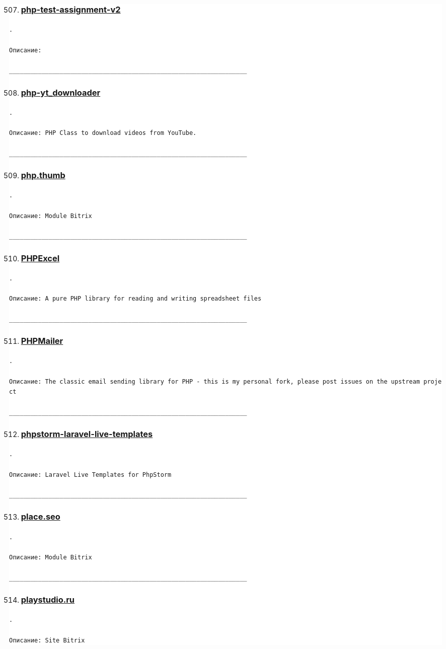 507.  ### [php-test-assignment-v2](https://github.com/ASDAFF/php-test-assignment-v2)

    .

    Описание:

    __________________________________________________________________

508.  ### [php-yt_downloader](https://github.com/ASDAFF/php-yt_downloader)

    .

    Описание: PHP Class to download videos from YouTube.

    __________________________________________________________________

509.  ### [php.thumb](https://github.com/ASDAFF/php.thumb)

    .

    Описание: Module Bitrix

    __________________________________________________________________

510.  ### [PHPExcel](https://github.com/ASDAFF/PHPExcel)

    .

    Описание: A pure PHP library for reading and writing spreadsheet files

    __________________________________________________________________

511.  ### [PHPMailer](https://github.com/ASDAFF/PHPMailer)

    .

    Описание: The classic email sending library for PHP - this is my personal fork, please post issues on the upstream project

    __________________________________________________________________

512.  ### [phpstorm-laravel-live-templates](https://github.com/ASDAFF/phpstorm-laravel-live-templates)

    .

    Описание: Laravel Live Templates for PhpStorm

    __________________________________________________________________

513.  ### [place.seo](https://github.com/ASDAFF/place.seo)

    .

    Описание: Module Bitrix

    __________________________________________________________________

514.  ### [playstudio.ru](https://github.com/ASDAFF/playstudio.ru)

    .

    Описание: Site Bitrix

